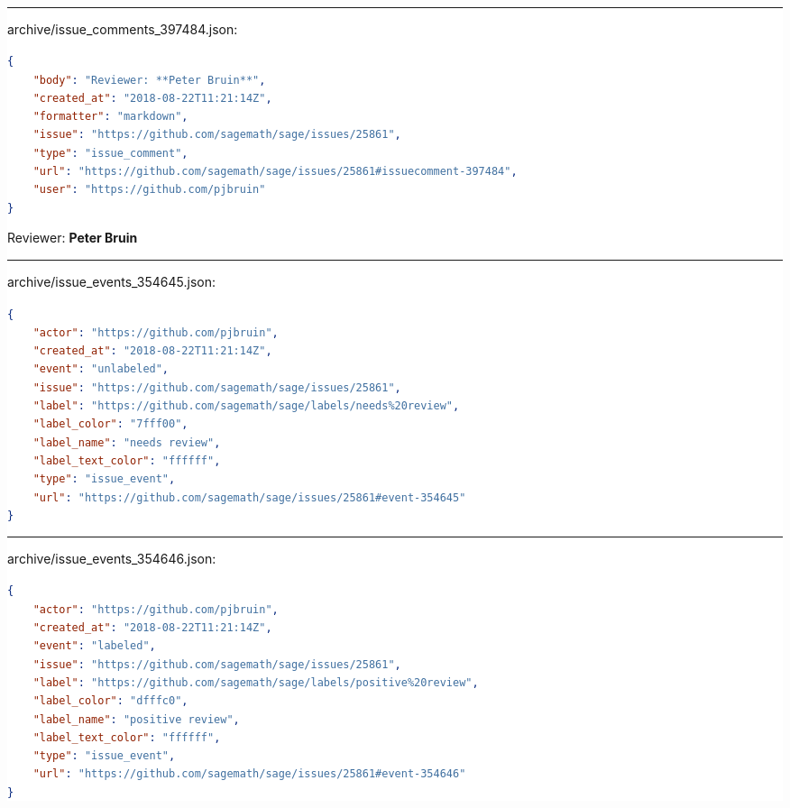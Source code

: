 

---

archive/issue_comments_397484.json:
```json
{
    "body": "Reviewer: **Peter Bruin**",
    "created_at": "2018-08-22T11:21:14Z",
    "formatter": "markdown",
    "issue": "https://github.com/sagemath/sage/issues/25861",
    "type": "issue_comment",
    "url": "https://github.com/sagemath/sage/issues/25861#issuecomment-397484",
    "user": "https://github.com/pjbruin"
}
```

Reviewer: **Peter Bruin**



---

archive/issue_events_354645.json:
```json
{
    "actor": "https://github.com/pjbruin",
    "created_at": "2018-08-22T11:21:14Z",
    "event": "unlabeled",
    "issue": "https://github.com/sagemath/sage/issues/25861",
    "label": "https://github.com/sagemath/sage/labels/needs%20review",
    "label_color": "7fff00",
    "label_name": "needs review",
    "label_text_color": "ffffff",
    "type": "issue_event",
    "url": "https://github.com/sagemath/sage/issues/25861#event-354645"
}
```



---

archive/issue_events_354646.json:
```json
{
    "actor": "https://github.com/pjbruin",
    "created_at": "2018-08-22T11:21:14Z",
    "event": "labeled",
    "issue": "https://github.com/sagemath/sage/issues/25861",
    "label": "https://github.com/sagemath/sage/labels/positive%20review",
    "label_color": "dfffc0",
    "label_name": "positive review",
    "label_text_color": "ffffff",
    "type": "issue_event",
    "url": "https://github.com/sagemath/sage/issues/25861#event-354646"
}
```
